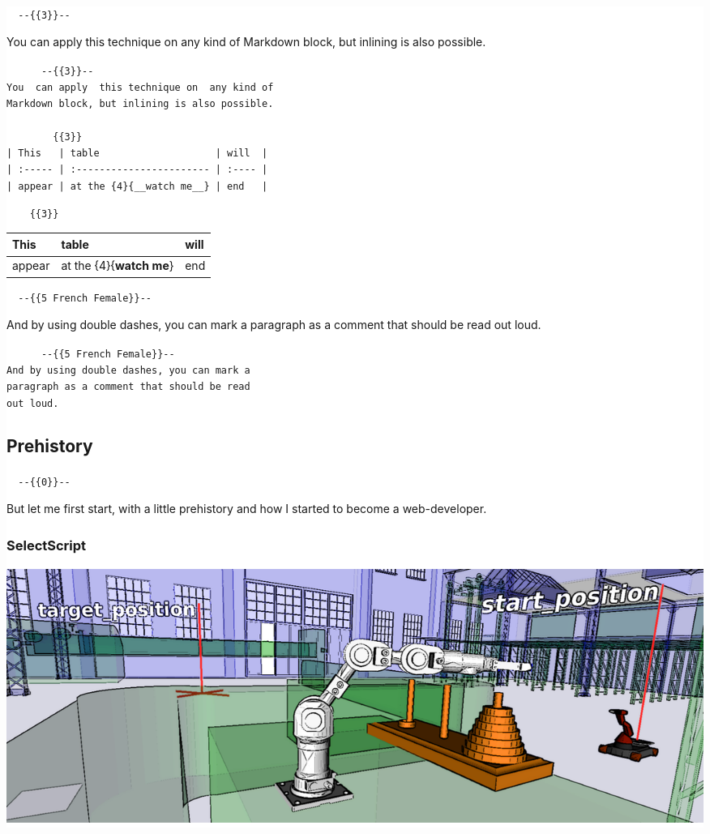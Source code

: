 
      --{{3}}--
You can apply this technique on any kind of Markdown block, but inlining is also
possible.

```
      --{{3}}--
You  can apply  this technique on  any kind of
Markdown block, but inlining is also possible.

        {{3}}
| This   | table                    | will  |
| :----- | :----------------------- | :---- |
| appear | at the {4}{__watch me__} | end   |
```

        {{3}}
| This   | table                    | will  |
| :----- | :----------------------- | :---- |
| appear | at the {4}{__watch me__} | end   |


      --{{5 French Female}}--
And by using double dashes, you can mark a paragraph as a comment that should be
read out loud.

```
      --{{5 French Female}}--
And by using double dashes, you can mark a
paragraph as a comment that should be read
out loud.
```

## Prehistory

      --{{0}}--
But let me first start, with a little prehistory and how I started to become a
web-developer.

### SelectScript

![robots in a manucactoring hall](pics/robots.png)
